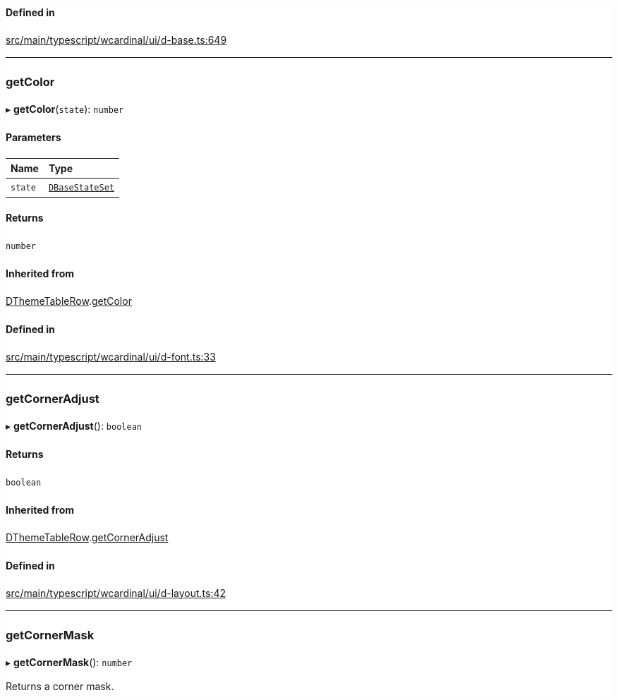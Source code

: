 #### Defined in

[src/main/typescript/wcardinal/ui/d-base.ts:649](https://github.com/winter-cardinal/winter-cardinal-ui/blob/v0.179.0/src/main/typescript/wcardinal/ui/d-base.ts#L649)

___

### getColor

▸ **getColor**(`state`): `number`

#### Parameters

| Name | Type |
| :------ | :------ |
| `state` | [`DBaseStateSet`](DBaseStateSet.md) |

#### Returns

`number`

#### Inherited from

[DThemeTableRow](DThemeTableRow.md).[getColor](DThemeTableRow.md#getcolor)

#### Defined in

[src/main/typescript/wcardinal/ui/d-font.ts:33](https://github.com/winter-cardinal/winter-cardinal-ui/blob/v0.179.0/src/main/typescript/wcardinal/ui/d-font.ts#L33)

___

### getCornerAdjust

▸ **getCornerAdjust**(): `boolean`

#### Returns

`boolean`

#### Inherited from

[DThemeTableRow](DThemeTableRow.md).[getCornerAdjust](DThemeTableRow.md#getcorneradjust)

#### Defined in

[src/main/typescript/wcardinal/ui/d-layout.ts:42](https://github.com/winter-cardinal/winter-cardinal-ui/blob/v0.179.0/src/main/typescript/wcardinal/ui/d-layout.ts#L42)

___

### getCornerMask

▸ **getCornerMask**(): `number`

Returns a corner mask.
